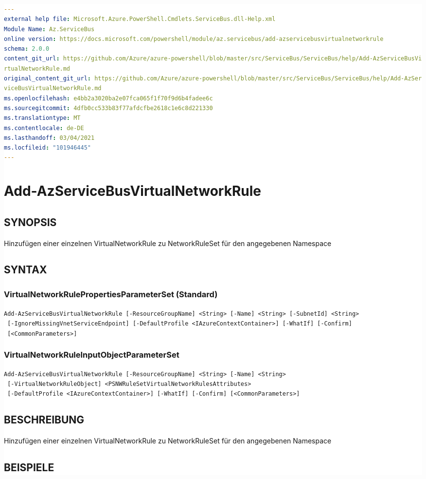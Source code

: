 ```yaml
---
external help file: Microsoft.Azure.PowerShell.Cmdlets.ServiceBus.dll-Help.xml
Module Name: Az.ServiceBus
online version: https://docs.microsoft.com/powershell/module/az.servicebus/add-azservicebusvirtualnetworkrule
schema: 2.0.0
content_git_url: https://github.com/Azure/azure-powershell/blob/master/src/ServiceBus/ServiceBus/help/Add-AzServiceBusVirtualNetworkRule.md
original_content_git_url: https://github.com/Azure/azure-powershell/blob/master/src/ServiceBus/ServiceBus/help/Add-AzServiceBusVirtualNetworkRule.md
ms.openlocfilehash: e4bb2a3020ba2e07fca065f1f70f9d6b4fadee6c
ms.sourcegitcommit: 4dfb0cc533b83f77afdcfbe2618c1e6c8d221330
ms.translationtype: MT
ms.contentlocale: de-DE
ms.lasthandoff: 03/04/2021
ms.locfileid: "101946445"
---
```

# Add-AzServiceBusVirtualNetworkRule

## SYNOPSIS
Hinzufügen einer einzelnen VirtualNetworkRule zu NetworkRuleSet für den angegebenen Namespace

## SYNTAX

### VirtualNetworkRulePropertiesParameterSet (Standard)
```
Add-AzServiceBusVirtualNetworkRule [-ResourceGroupName] <String> [-Name] <String> [-SubnetId] <String>
 [-IgnoreMissingVnetServiceEndpoint] [-DefaultProfile <IAzureContextContainer>] [-WhatIf] [-Confirm]
 [<CommonParameters>]
```

### VirtualNetworkRuleInputObjectParameterSet
```
Add-AzServiceBusVirtualNetworkRule [-ResourceGroupName] <String> [-Name] <String>
 [-VirtualNetworkRuleObject] <PSNWRuleSetVirtualNetworkRulesAttributes>
 [-DefaultProfile <IAzureContextContainer>] [-WhatIf] [-Confirm] [<CommonParameters>]
```

## BESCHREIBUNG
Hinzufügen einer einzelnen VirtualNetworkRule zu NetworkRuleSet für den angegebenen Namespace

## BEISPIELE
